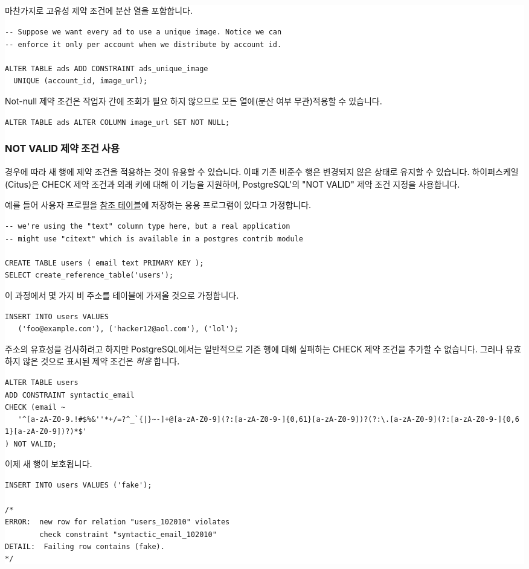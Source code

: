 ```postgresql
```

마찬가지로 고유성 제약 조건에 분산 열을 포함합니다.

```postgresql
-- Suppose we want every ad to use a unique image. Notice we can
-- enforce it only per account when we distribute by account id.

ALTER TABLE ads ADD CONSTRAINT ads_unique_image
  UNIQUE (account_id, image_url);
```

Not-null 제약 조건은 작업자 간에 조회가 필요 하지 않으므로 모든 열에(분산 여부 무관)적용할 수 있습니다.

```postgresql
ALTER TABLE ads ALTER COLUMN image_url SET NOT NULL;
```

### <a name="using-not-valid-constraints"></a>NOT VALID 제약 조건 사용

경우에 따라 새 행에 제약 조건을 적용하는 것이 유용할 수 있습니다. 이때 기존 비준수 행은 변경되지 않은 상태로 유지할 수 있습니다. 하이퍼스케일(Citus)은 CHECK 제약 조건과 외래 키에 대해 이 기능을 지원하며, PostgreSQL\'의 \"NOT VALID\" 제약 조건 지정을 사용합니다.

예를 들어 사용자 프로필을 [참조 테이블](concepts-hyperscale-nodes.md#type-2-reference-tables)에 저장하는 응용 프로그램이 있다고 가정합니다.

```postgres
-- we're using the "text" column type here, but a real application
-- might use "citext" which is available in a postgres contrib module

CREATE TABLE users ( email text PRIMARY KEY );
SELECT create_reference_table('users');
```

이 과정에서 몇 가지 비 주소를 테이블에 가져올 것으로 가정합니다.

```postgres
INSERT INTO users VALUES
   ('foo@example.com'), ('hacker12@aol.com'), ('lol');
```

주소의 유효성을 검사하려고 하지만 PostgreSQL에서는 일반적으로 기존 행에 대해 실패하는 CHECK 제약 조건을 추가할 수 없습니다. 그러나 유효하지 않은 것으로 표시된 제약 조건은 *허용* 합니다.

```postgres
ALTER TABLE users
ADD CONSTRAINT syntactic_email
CHECK (email ~
   '^[a-zA-Z0-9.!#$%&''*+/=?^_`{|}~-]+@[a-zA-Z0-9](?:[a-zA-Z0-9-]{0,61}[a-zA-Z0-9])?(?:\.[a-zA-Z0-9](?:[a-zA-Z0-9-]{0,61}[a-zA-Z0-9])?)*$'
) NOT VALID;
```

이제 새 행이 보호됩니다.

```postgres
INSERT INTO users VALUES ('fake');

/*
ERROR:  new row for relation "users_102010" violates
        check constraint "syntactic_email_102010"
DETAIL:  Failing row contains (fake).
*/
```
